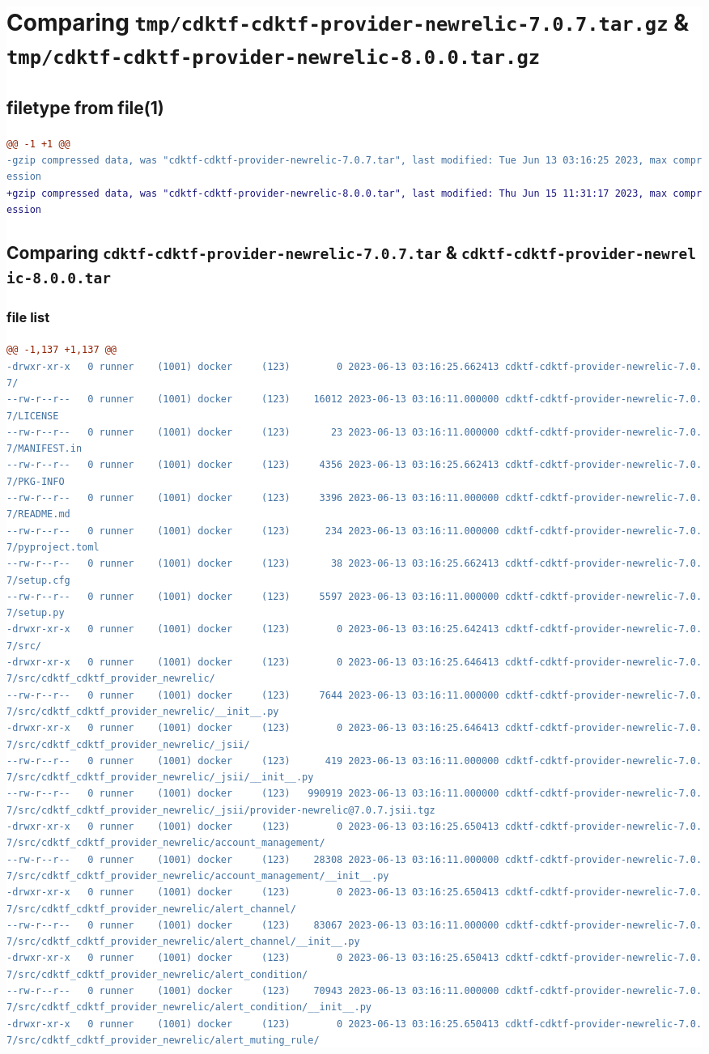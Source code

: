 # Comparing `tmp/cdktf-cdktf-provider-newrelic-7.0.7.tar.gz` & `tmp/cdktf-cdktf-provider-newrelic-8.0.0.tar.gz`

## filetype from file(1)

```diff
@@ -1 +1 @@
-gzip compressed data, was "cdktf-cdktf-provider-newrelic-7.0.7.tar", last modified: Tue Jun 13 03:16:25 2023, max compression
+gzip compressed data, was "cdktf-cdktf-provider-newrelic-8.0.0.tar", last modified: Thu Jun 15 11:31:17 2023, max compression
```

## Comparing `cdktf-cdktf-provider-newrelic-7.0.7.tar` & `cdktf-cdktf-provider-newrelic-8.0.0.tar`

### file list

```diff
@@ -1,137 +1,137 @@
-drwxr-xr-x   0 runner    (1001) docker     (123)        0 2023-06-13 03:16:25.662413 cdktf-cdktf-provider-newrelic-7.0.7/
--rw-r--r--   0 runner    (1001) docker     (123)    16012 2023-06-13 03:16:11.000000 cdktf-cdktf-provider-newrelic-7.0.7/LICENSE
--rw-r--r--   0 runner    (1001) docker     (123)       23 2023-06-13 03:16:11.000000 cdktf-cdktf-provider-newrelic-7.0.7/MANIFEST.in
--rw-r--r--   0 runner    (1001) docker     (123)     4356 2023-06-13 03:16:25.662413 cdktf-cdktf-provider-newrelic-7.0.7/PKG-INFO
--rw-r--r--   0 runner    (1001) docker     (123)     3396 2023-06-13 03:16:11.000000 cdktf-cdktf-provider-newrelic-7.0.7/README.md
--rw-r--r--   0 runner    (1001) docker     (123)      234 2023-06-13 03:16:11.000000 cdktf-cdktf-provider-newrelic-7.0.7/pyproject.toml
--rw-r--r--   0 runner    (1001) docker     (123)       38 2023-06-13 03:16:25.662413 cdktf-cdktf-provider-newrelic-7.0.7/setup.cfg
--rw-r--r--   0 runner    (1001) docker     (123)     5597 2023-06-13 03:16:11.000000 cdktf-cdktf-provider-newrelic-7.0.7/setup.py
-drwxr-xr-x   0 runner    (1001) docker     (123)        0 2023-06-13 03:16:25.642413 cdktf-cdktf-provider-newrelic-7.0.7/src/
-drwxr-xr-x   0 runner    (1001) docker     (123)        0 2023-06-13 03:16:25.646413 cdktf-cdktf-provider-newrelic-7.0.7/src/cdktf_cdktf_provider_newrelic/
--rw-r--r--   0 runner    (1001) docker     (123)     7644 2023-06-13 03:16:11.000000 cdktf-cdktf-provider-newrelic-7.0.7/src/cdktf_cdktf_provider_newrelic/__init__.py
-drwxr-xr-x   0 runner    (1001) docker     (123)        0 2023-06-13 03:16:25.646413 cdktf-cdktf-provider-newrelic-7.0.7/src/cdktf_cdktf_provider_newrelic/_jsii/
--rw-r--r--   0 runner    (1001) docker     (123)      419 2023-06-13 03:16:11.000000 cdktf-cdktf-provider-newrelic-7.0.7/src/cdktf_cdktf_provider_newrelic/_jsii/__init__.py
--rw-r--r--   0 runner    (1001) docker     (123)   990919 2023-06-13 03:16:11.000000 cdktf-cdktf-provider-newrelic-7.0.7/src/cdktf_cdktf_provider_newrelic/_jsii/provider-newrelic@7.0.7.jsii.tgz
-drwxr-xr-x   0 runner    (1001) docker     (123)        0 2023-06-13 03:16:25.650413 cdktf-cdktf-provider-newrelic-7.0.7/src/cdktf_cdktf_provider_newrelic/account_management/
--rw-r--r--   0 runner    (1001) docker     (123)    28308 2023-06-13 03:16:11.000000 cdktf-cdktf-provider-newrelic-7.0.7/src/cdktf_cdktf_provider_newrelic/account_management/__init__.py
-drwxr-xr-x   0 runner    (1001) docker     (123)        0 2023-06-13 03:16:25.650413 cdktf-cdktf-provider-newrelic-7.0.7/src/cdktf_cdktf_provider_newrelic/alert_channel/
--rw-r--r--   0 runner    (1001) docker     (123)    83067 2023-06-13 03:16:11.000000 cdktf-cdktf-provider-newrelic-7.0.7/src/cdktf_cdktf_provider_newrelic/alert_channel/__init__.py
-drwxr-xr-x   0 runner    (1001) docker     (123)        0 2023-06-13 03:16:25.650413 cdktf-cdktf-provider-newrelic-7.0.7/src/cdktf_cdktf_provider_newrelic/alert_condition/
--rw-r--r--   0 runner    (1001) docker     (123)    70943 2023-06-13 03:16:11.000000 cdktf-cdktf-provider-newrelic-7.0.7/src/cdktf_cdktf_provider_newrelic/alert_condition/__init__.py
-drwxr-xr-x   0 runner    (1001) docker     (123)        0 2023-06-13 03:16:25.650413 cdktf-cdktf-provider-newrelic-7.0.7/src/cdktf_cdktf_provider_newrelic/alert_muting_rule/
```